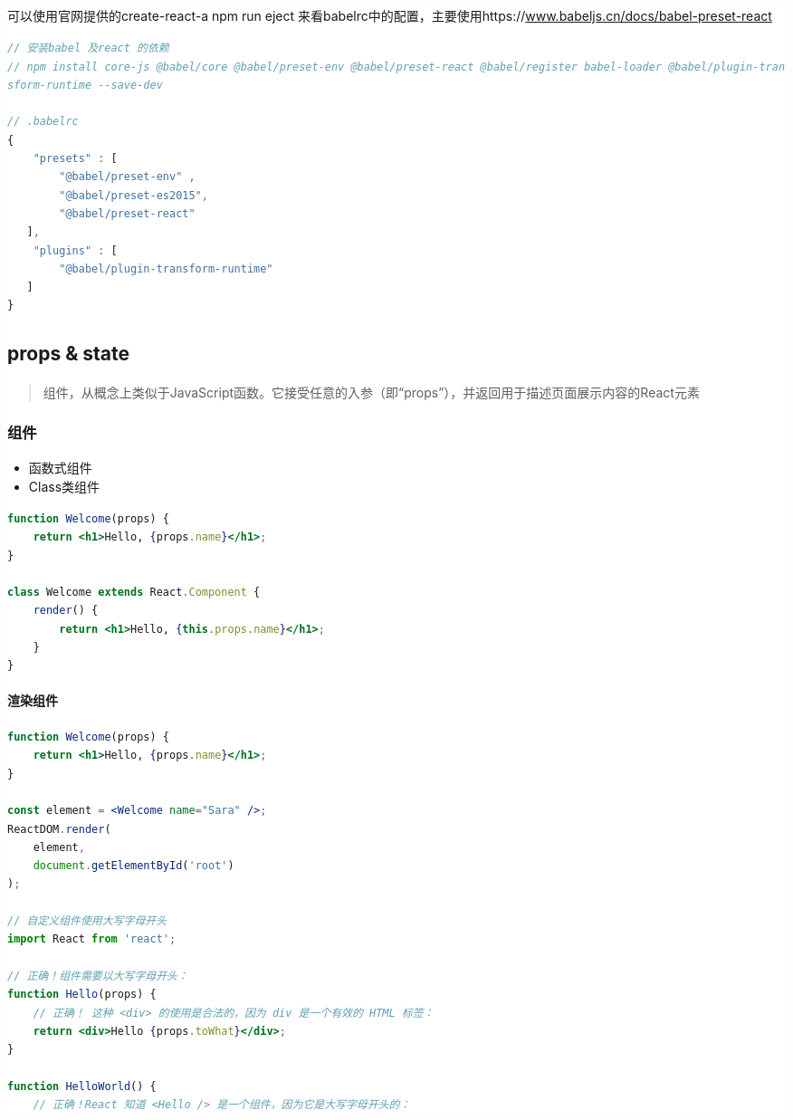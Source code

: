 可以使用官网提供的create-react-a npm run eject 来看babelrc中的配置，主要使用https://www.babeljs.cn/docs/babel-preset-react

```js
// 安装babel 及react 的依赖
// npm install core-js @babel/core @babel/preset-env @babel/preset-react @babel/register babel-loader @babel/plugin-transform-runtime --save-dev

// .babelrc
{
    "presets" : [
        "@babel/preset-env" ,
        "@babel/preset-es2015",
        "@babel/preset-react"
   ],
    "plugins" : [
        "@babel/plugin-transform-runtime"
   ]
}
```

## props & state

> 组件，从概念上类似于JavaScript函数。它接受任意的入参（即“props”），并返回用于描述页面展示内容的React元素

### 组件

* 函数式组件
* Class类组件

```jsx
function Welcome(props) {
    return <h1>Hello, {props.name}</h1>;
}

class Welcome extends React.Component {
    render() {
        return <h1>Hello, {this.props.name}</h1>;
    }
}
```

#### 渲染组件

```jsx
function Welcome(props) {
    return <h1>Hello, {props.name}</h1>;
}

const element = <Welcome name="Sara" />;
ReactDOM.render(
    element,
    document.getElementById('root')
);

// ⾃定义组件使⽤⼤写字⺟开头
import React from 'react';

// 正确！组件需要以⼤写字⺟开头：
function Hello(props) {
    // 正确！ 这种 <div> 的使⽤是合法的，因为 div 是⼀个有效的 HTML 标签：
    return <div>Hello {props.toWhat}</div>;
}

function HelloWorld() {
    // 正确！React 知道 <Hello /> 是⼀个组件，因为它是⼤写字⺟开头的：
```